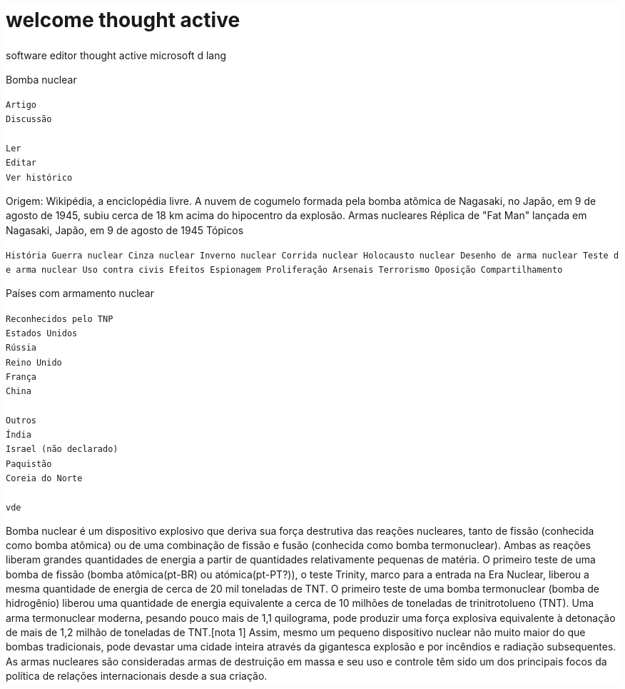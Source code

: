 # welcome thought active
software editor thought active microsoft d lang

Bomba nuclear

    Artigo
    Discussão

    Ler
    Editar
    Ver histórico

Origem: Wikipédia, a enciclopédia livre.
A nuvem de cogumelo formada pela bomba atômica de Nagasaki, no Japão, em 9 de agosto de 1945, subiu cerca de 18 km acima do hipocentro da explosão.
Armas nucleares
Réplica de "Fat Man" lançada em Nagasaki, Japão, em 9 de agosto de 1945
Tópicos

    História Guerra nuclear Cinza nuclear Inverno nuclear Corrida nuclear Holocausto nuclear Desenho de arma nuclear Teste de arma nuclear Uso contra civis Efeitos Espionagem Proliferação Arsenais Terrorismo Oposição Compartilhamento

Países com armamento nuclear

    Reconhecidos pelo TNP
    Estados Unidos
    Rússia
    Reino Unido
    França
    China

    Outros
    Índia
    Israel (não declarado)
    Paquistão
    Coreia do Norte

    vde

Bomba nuclear é um dispositivo explosivo que deriva sua força destrutiva das reações nucleares, tanto de fissão (conhecida como bomba atômica) ou de uma combinação de fissão e fusão (conhecida como bomba termonuclear). Ambas as reações liberam grandes quantidades de energia a partir de quantidades relativamente pequenas de matéria. O primeiro teste de uma bomba de fissão (bomba atômica(pt-BR) ou atómica(pt-PT?)), o teste Trinity, marco para a entrada na Era Nuclear, liberou a mesma quantidade de energia de cerca de 20 mil toneladas de TNT. O primeiro teste de uma bomba termonuclear (bomba de hidrogênio) liberou uma quantidade de energia equivalente a cerca de 10 milhões de toneladas de trinitrotolueno (TNT). Uma arma termonuclear moderna, pesando pouco mais de 1,1 quilograma, pode produzir uma força explosiva equivalente à detonação de mais de 1,2 milhão de toneladas de TNT.[nota 1] Assim, mesmo um pequeno dispositivo nuclear não muito maior do que bombas tradicionais, pode devastar uma cidade inteira através da gigantesca explosão e por incêndios e radiação subsequentes. As armas nucleares são consideradas armas de destruição em massa e seu uso e controle têm sido um dos principais focos da política de relações internacionais desde a sua criação.
